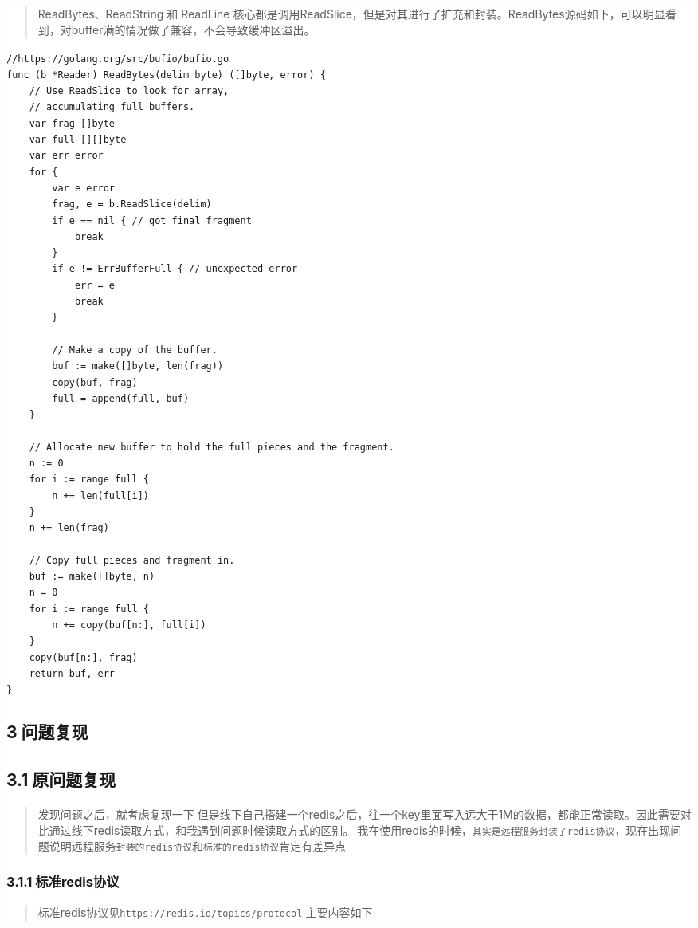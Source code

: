 > ReadBytes、ReadString 和 ReadLine 核心都是调用ReadSlice，但是对其进行了扩充和封装。ReadBytes源码如下，可以明显看到，对buffer满的情况做了兼容，不会导致缓冲区溢出。

```
//https://golang.org/src/bufio/bufio.go
func (b *Reader) ReadBytes(delim byte) ([]byte, error) {
	// Use ReadSlice to look for array,
	// accumulating full buffers.
	var frag []byte
	var full [][]byte
	var err error
	for {
		var e error
		frag, e = b.ReadSlice(delim)
		if e == nil { // got final fragment
			break
		}
		if e != ErrBufferFull { // unexpected error
			err = e
			break
		}

		// Make a copy of the buffer.
		buf := make([]byte, len(frag))
		copy(buf, frag)
		full = append(full, buf)
	}

	// Allocate new buffer to hold the full pieces and the fragment.
	n := 0
	for i := range full {
		n += len(full[i])
	}
	n += len(frag)

	// Copy full pieces and fragment in.
	buf := make([]byte, n)
	n = 0
	for i := range full {
		n += copy(buf[n:], full[i])
	}
	copy(buf[n:], frag)
	return buf, err
}
```

## 3 问题复现
## 3.1 原问题复现
>发现问题之后，就考虑复现一下
>但是线下自己搭建一个redis之后，往一个key里面写入远大于1M的数据，都能正常读取。因此需要对比通过线下redis读取方式，和我遇到问题时候读取方式的区别。
>我在使用redis的时候，`其实是远程服务封装了redis协议`，现在出现问题说明远程服务`封装的redis协议`和`标准的redis协议`肯定有差异点
>
### 3.1.1 标准redis协议
>标准redis协议见`https://redis.io/topics/protocol`
>主要内容如下
